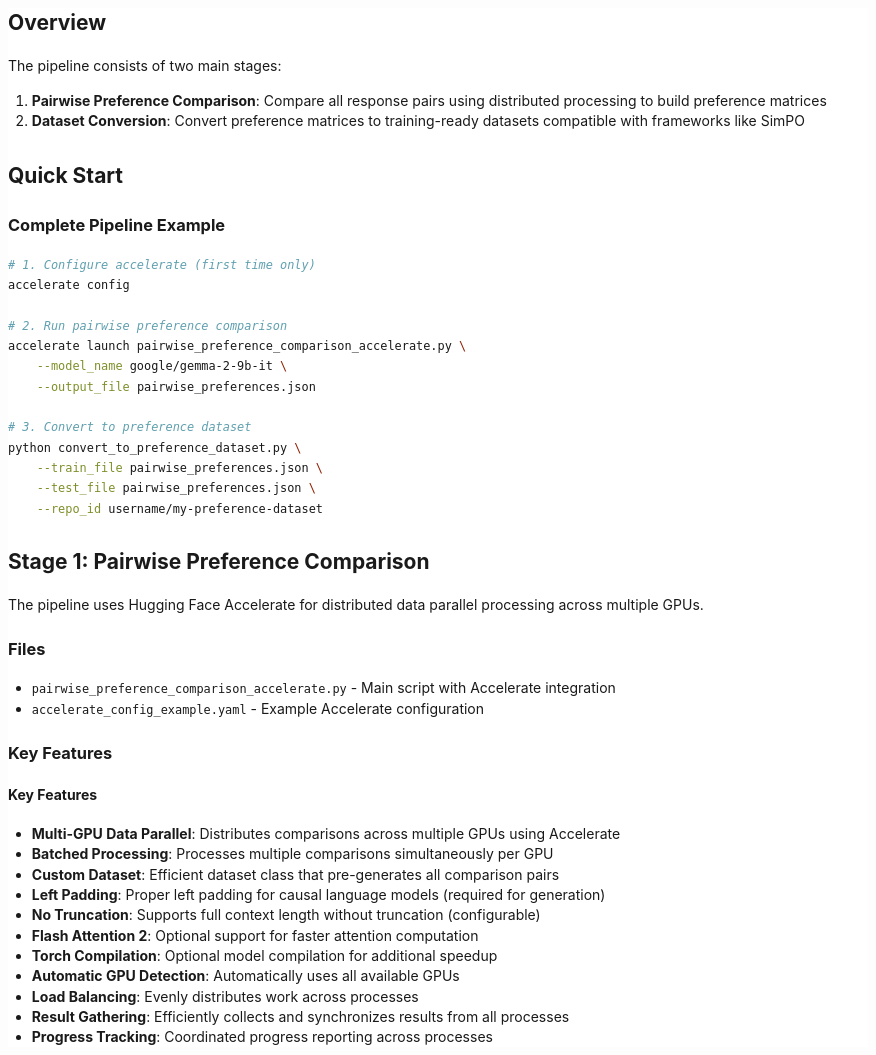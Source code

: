 ## Overview

The pipeline consists of two main stages:

1. **Pairwise Preference Comparison**: Compare all response pairs using distributed processing to build preference matrices
2. **Dataset Conversion**: Convert preference matrices to training-ready datasets compatible with frameworks like SimPO

## Quick Start

### Complete Pipeline Example

```bash
# 1. Configure accelerate (first time only)
accelerate config

# 2. Run pairwise preference comparison
accelerate launch pairwise_preference_comparison_accelerate.py \
    --model_name google/gemma-2-9b-it \
    --output_file pairwise_preferences.json

# 3. Convert to preference dataset
python convert_to_preference_dataset.py \
    --train_file pairwise_preferences.json \
    --test_file pairwise_preferences.json \
    --repo_id username/my-preference-dataset
```

## Stage 1: Pairwise Preference Comparison

The pipeline uses Hugging Face Accelerate for distributed data parallel processing across multiple GPUs.

### Files

- `pairwise_preference_comparison_accelerate.py` - Main script with Accelerate integration
- `accelerate_config_example.yaml` - Example Accelerate configuration

### Key Features

#### Key Features
- **Multi-GPU Data Parallel**: Distributes comparisons across multiple GPUs using Accelerate
- **Batched Processing**: Processes multiple comparisons simultaneously per GPU
- **Custom Dataset**: Efficient dataset class that pre-generates all comparison pairs
- **Left Padding**: Proper left padding for causal language models (required for generation)
- **No Truncation**: Supports full context length without truncation (configurable)
- **Flash Attention 2**: Optional support for faster attention computation
- **Torch Compilation**: Optional model compilation for additional speedup
- **Automatic GPU Detection**: Automatically uses all available GPUs
- **Load Balancing**: Evenly distributes work across processes
- **Result Gathering**: Efficiently collects and synchronizes results from all processes
- **Progress Tracking**: Coordinated progress reporting across processes
